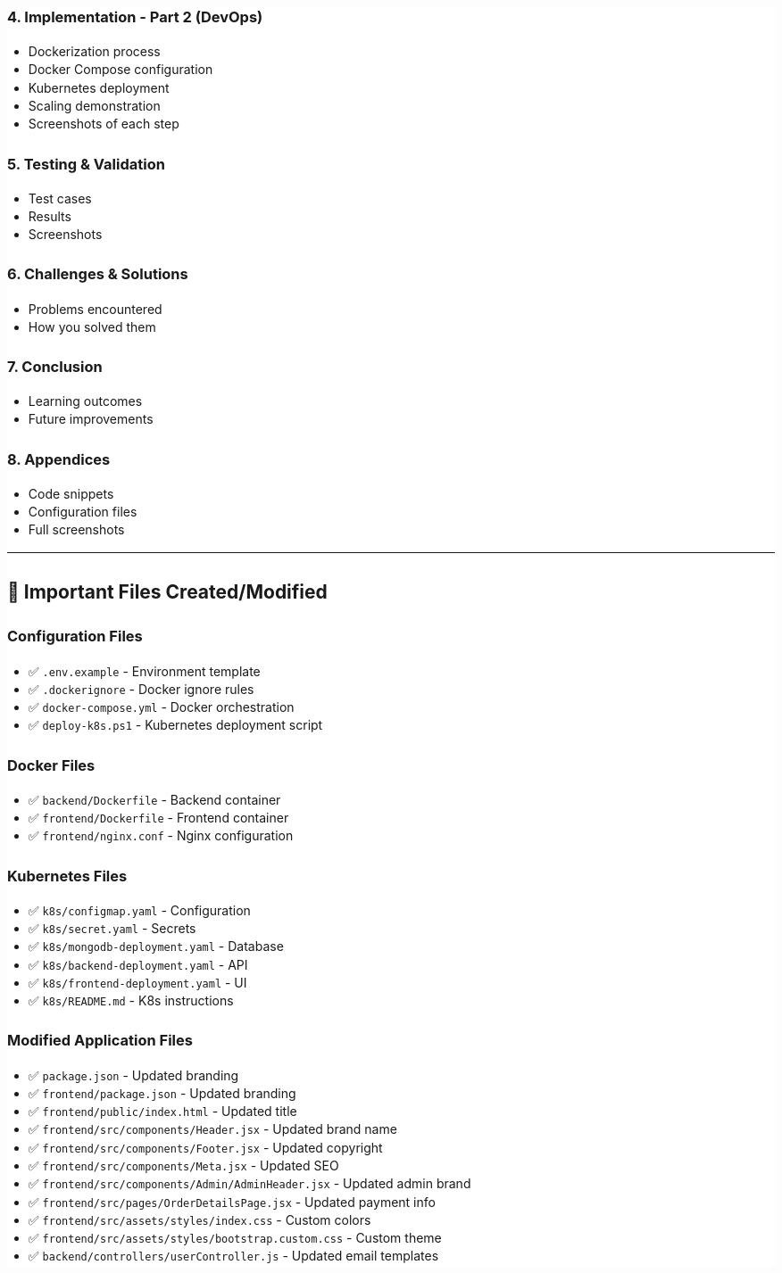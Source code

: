 ### 4. Implementation - Part 2 (DevOps)
- Dockerization process
- Docker Compose configuration
- Kubernetes deployment
- Scaling demonstration
- Screenshots of each step

### 5. Testing & Validation
- Test cases
- Results
- Screenshots

### 6. Challenges & Solutions
- Problems encountered
- How you solved them

### 7. Conclusion
- Learning outcomes
- Future improvements

### 8. Appendices
- Code snippets
- Configuration files
- Full screenshots

---

## 📁 Important Files Created/Modified

### Configuration Files
- ✅ `.env.example` - Environment template
- ✅ `.dockerignore` - Docker ignore rules
- ✅ `docker-compose.yml` - Docker orchestration
- ✅ `deploy-k8s.ps1` - Kubernetes deployment script

### Docker Files
- ✅ `backend/Dockerfile` - Backend container
- ✅ `frontend/Dockerfile` - Frontend container
- ✅ `frontend/nginx.conf` - Nginx configuration

### Kubernetes Files
- ✅ `k8s/configmap.yaml` - Configuration
- ✅ `k8s/secret.yaml` - Secrets
- ✅ `k8s/mongodb-deployment.yaml` - Database
- ✅ `k8s/backend-deployment.yaml` - API
- ✅ `k8s/frontend-deployment.yaml` - UI
- ✅ `k8s/README.md` - K8s instructions

### Modified Application Files
- ✅ `package.json` - Updated branding
- ✅ `frontend/package.json` - Updated branding
- ✅ `frontend/public/index.html` - Updated title
- ✅ `frontend/src/components/Header.jsx` - Updated brand name
- ✅ `frontend/src/components/Footer.jsx` - Updated copyright
- ✅ `frontend/src/components/Meta.jsx` - Updated SEO
- ✅ `frontend/src/components/Admin/AdminHeader.jsx` - Updated admin brand
- ✅ `frontend/src/pages/OrderDetailsPage.jsx` - Updated payment info
- ✅ `frontend/src/assets/styles/index.css` - Custom colors
- ✅ `frontend/src/assets/styles/bootstrap.custom.css` - Custom theme
- ✅ `backend/controllers/userController.js` - Updated email templates